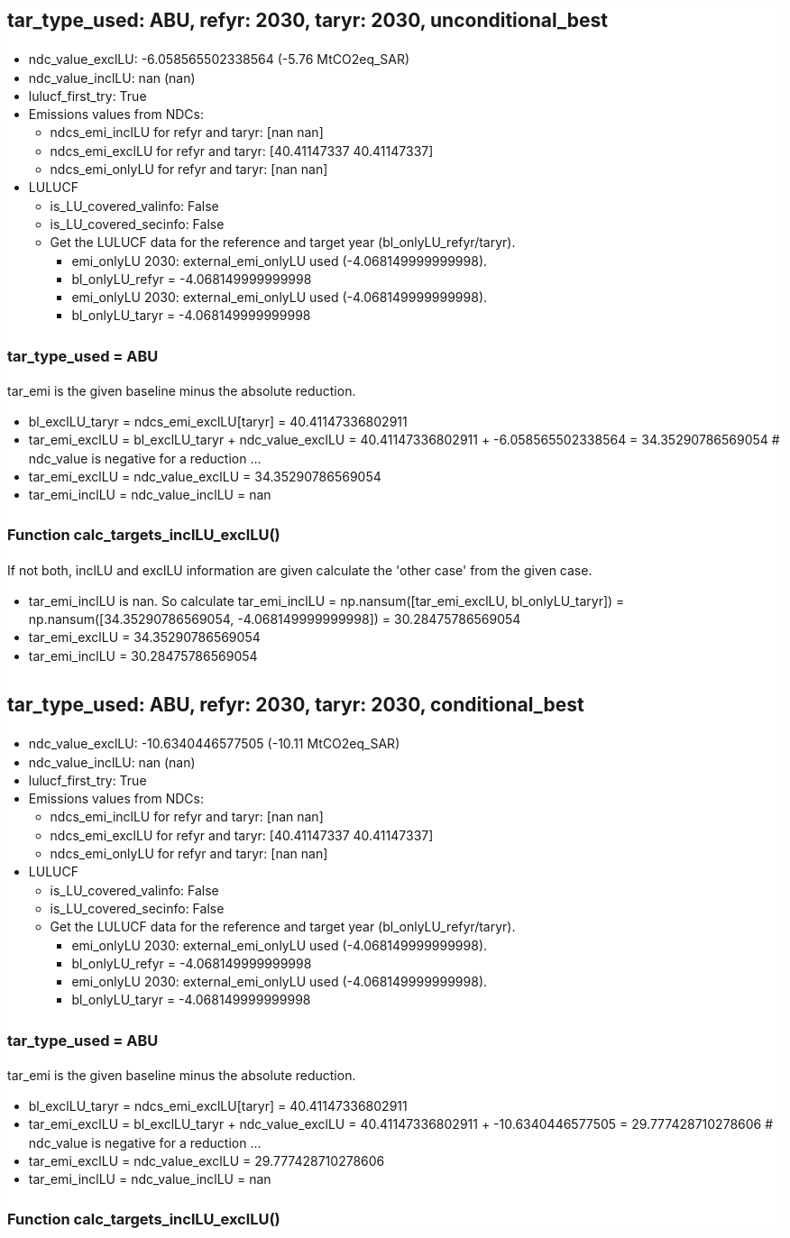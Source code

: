 

## tar_type_used: ABU, refyr: 2030, taryr: 2030, unconditional_best
- ndc_value_exclLU: -6.058565502338564 (-5.76 MtCO2eq_SAR)
- ndc_value_inclLU: nan (nan)
- lulucf_first_try: True
- Emissions values from NDCs:
  - ndcs_emi_inclLU for refyr and taryr: [nan nan]
  - ndcs_emi_exclLU for refyr and taryr: [40.41147337 40.41147337]
  - ndcs_emi_onlyLU for refyr and taryr: [nan nan]
- LULUCF
  - is_LU_covered_valinfo: False
  - is_LU_covered_secinfo: False
  - Get the LULUCF data for the reference and target year (bl_onlyLU_refyr/taryr).
    - emi_onlyLU 2030: external_emi_onlyLU used (-4.068149999999998).
    - bl_onlyLU_refyr = -4.068149999999998
    - emi_onlyLU 2030: external_emi_onlyLU used (-4.068149999999998).
    - bl_onlyLU_taryr = -4.068149999999998
### tar_type_used = ABU
tar_emi is the given baseline minus the absolute reduction.
- bl_exclLU_taryr = ndcs_emi_exclLU[taryr] = 40.41147336802911
- tar_emi_exclLU = bl_exclLU_taryr + ndc_value_exclLU = 40.41147336802911 + -6.058565502338564 = 34.35290786569054 # ndc_value is negative for a reduction ...
- tar_emi_exclLU = ndc_value_exclLU = 34.35290786569054
- tar_emi_inclLU = ndc_value_inclLU = nan
### Function calc_targets_inclLU_exclLU()
If not both, inclLU and exclLU information are given calculate the 'other case' from the given case.
- tar_emi_inclLU is nan. So calculate tar_emi_inclLU = np.nansum([tar_emi_exclLU, bl_onlyLU_taryr]) = np.nansum([34.35290786569054, -4.068149999999998]) = 30.28475786569054
- tar_emi_exclLU = 34.35290786569054
- tar_emi_inclLU = 30.28475786569054

## tar_type_used: ABU, refyr: 2030, taryr: 2030, conditional_best
- ndc_value_exclLU: -10.6340446577505 (-10.11 MtCO2eq_SAR)
- ndc_value_inclLU: nan (nan)
- lulucf_first_try: True
- Emissions values from NDCs:
  - ndcs_emi_inclLU for refyr and taryr: [nan nan]
  - ndcs_emi_exclLU for refyr and taryr: [40.41147337 40.41147337]
  - ndcs_emi_onlyLU for refyr and taryr: [nan nan]
- LULUCF
  - is_LU_covered_valinfo: False
  - is_LU_covered_secinfo: False
  - Get the LULUCF data for the reference and target year (bl_onlyLU_refyr/taryr).
    - emi_onlyLU 2030: external_emi_onlyLU used (-4.068149999999998).
    - bl_onlyLU_refyr = -4.068149999999998
    - emi_onlyLU 2030: external_emi_onlyLU used (-4.068149999999998).
    - bl_onlyLU_taryr = -4.068149999999998
### tar_type_used = ABU
tar_emi is the given baseline minus the absolute reduction.
- bl_exclLU_taryr = ndcs_emi_exclLU[taryr] = 40.41147336802911
- tar_emi_exclLU = bl_exclLU_taryr + ndc_value_exclLU = 40.41147336802911 + -10.6340446577505 = 29.777428710278606 # ndc_value is negative for a reduction ...
- tar_emi_exclLU = ndc_value_exclLU = 29.777428710278606
- tar_emi_inclLU = ndc_value_inclLU = nan
### Function calc_targets_inclLU_exclLU()